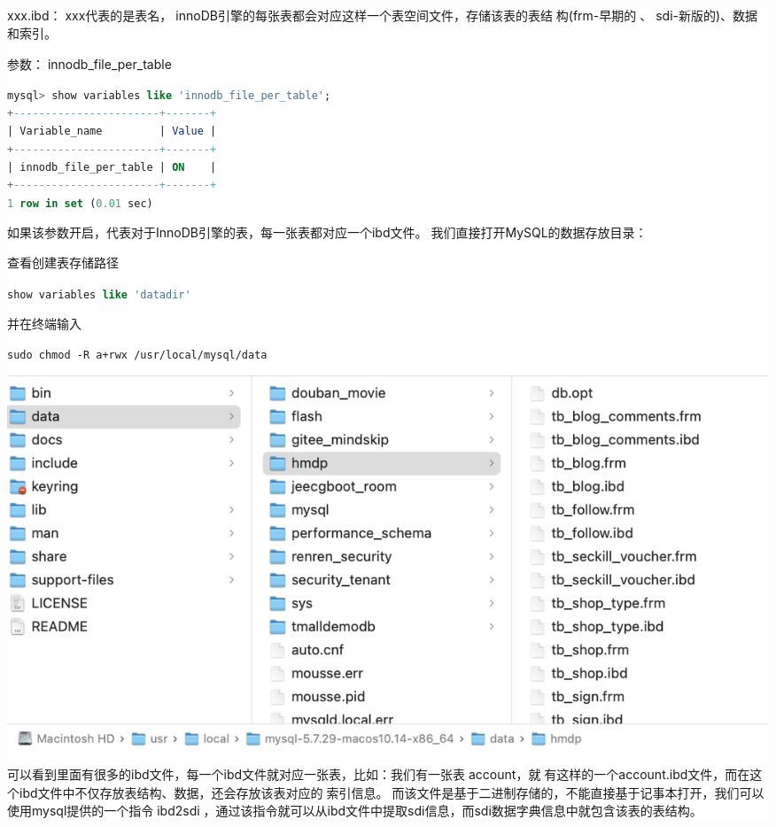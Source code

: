xxx.ibd：  xxx代表的是表名，  innoDB引擎的每张表都会对应这样一个表空间文件，存储该表的表结 构(frm-早期的  、  sdi-新版的)、数据和索引。

参数：  innodb_file_per_table

```sql
mysql> show variables like 'innodb_file_per_table'; 
+-----------------------+-------+
| Variable_name         | Value |
+-----------------------+-------+
| innodb_file_per_table | ON    |
+-----------------------+-------+
1 row in set (0.01 sec)
```

如果该参数开启，代表对于InnoDB引擎的表，每一张表都对应一个ibd文件。 我们直接打开MySQL的数据存放目录： 

查看创建表存储路径

```sql
show variables like 'datadir'
```

并在终端输入

```shell
sudo chmod -R a+rwx /usr/local/mysql/data
```

![image-20231008141525692](assets/image-20231008141525692.png)

可以看到里面有很多的ibd文件，每一个ibd文件就对应一张表，比如：我们有一张表  account，就 有这样的一个account.ibd文件，而在这个ibd文件中不仅存放表结构、数据，还会存放该表对应的 索引信息。   而该文件是基于二进制存储的，不能直接基于记事本打开，我们可以使用mysql提供的一个指令 ibd2sdi ，通过该指令就可以从ibd文件中提取sdi信息，而sdi数据字典信息中就包含该表的表结构。
